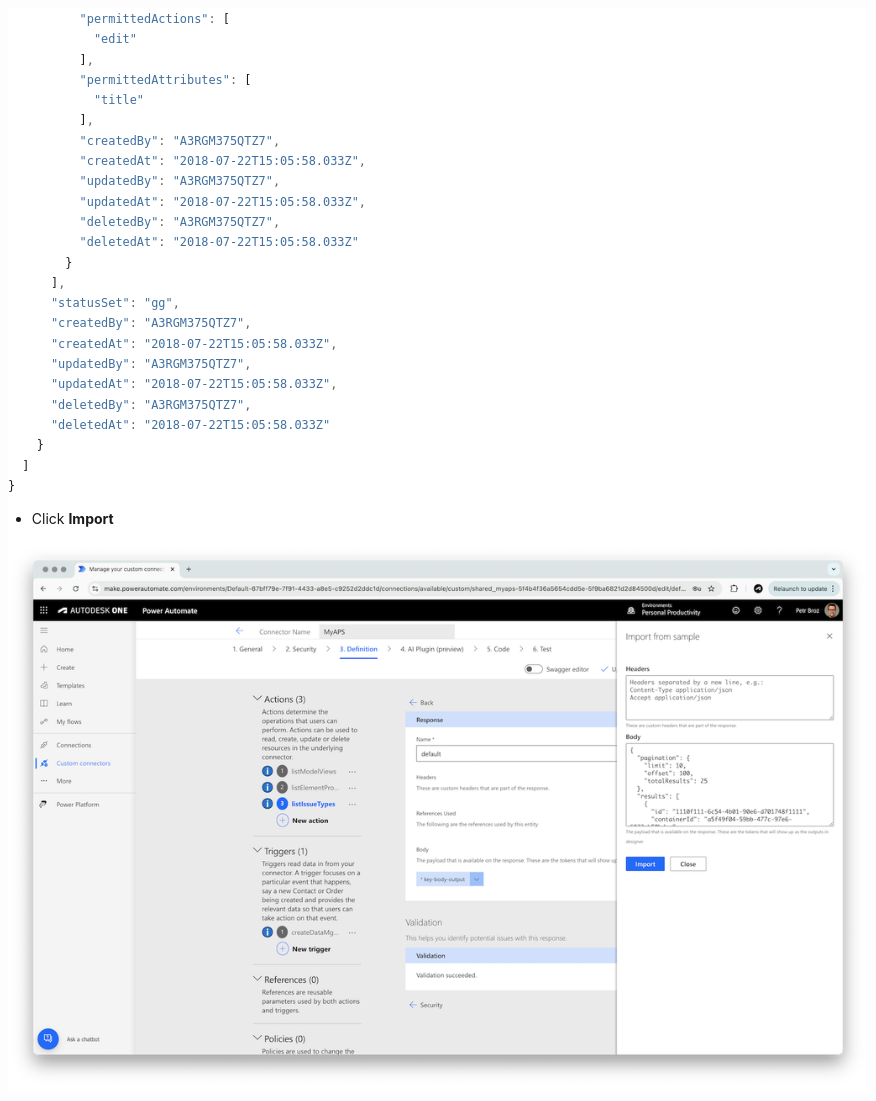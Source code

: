 ```js
          "permittedActions": [
            "edit"
          ],
          "permittedAttributes": [
            "title"
          ],
          "createdBy": "A3RGM375QTZ7",
          "createdAt": "2018-07-22T15:05:58.033Z",
          "updatedBy": "A3RGM375QTZ7",
          "updatedAt": "2018-07-22T15:05:58.033Z",
          "deletedBy": "A3RGM375QTZ7",
          "deletedAt": "2018-07-22T15:05:58.033Z"
        }
      ],
      "statusSet": "gg",
      "createdBy": "A3RGM375QTZ7",
      "createdAt": "2018-07-22T15:05:58.033Z",
      "updatedBy": "A3RGM375QTZ7",
      "updatedAt": "2018-07-22T15:05:58.033Z",
      "deletedBy": "A3RGM375QTZ7",
      "deletedAt": "2018-07-22T15:05:58.033Z"
    }
  ]
}
```

- Click **Import**

![List issue types: response configuration](images/list-issue-types-response-config.png)
